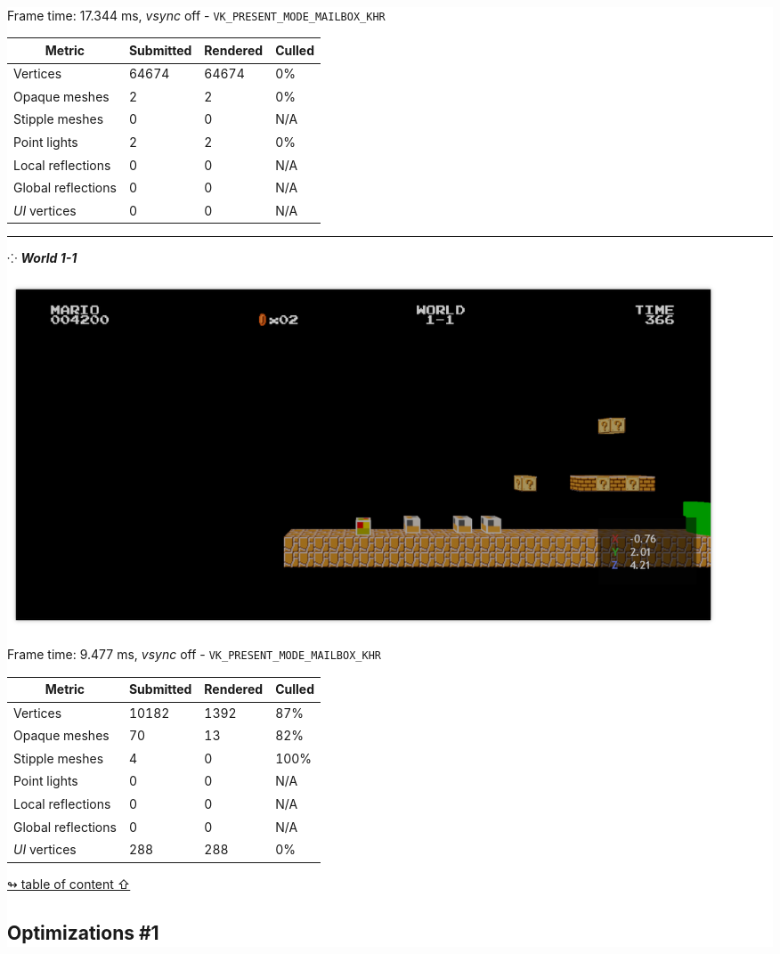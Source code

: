 Frame time: 17.344 ms, _vsync_ off - `VK_PRESENT_MODE_MAILBOX_KHR`

**Metric** | **Submitted** | **Rendered** | **Culled**
--- | --- | --- | ---
Vertices | 64674 | 64674 | 0%
Opaque meshes | 2 | 2 | 0%
Stipple meshes | 0 | 0 | N/A
Point lights | 2 | 2 | 0%
Local reflections | 0 | 0 | N/A
Global reflections | 0 | 0 | N/A
_UI_ vertices | 0 | 0 | N/A

---

⁘ **_World 1-1_**

<img src="./images/compression-world1x1.png" width="800"/>

Frame time: 9.477 ms, _vsync_ off - `VK_PRESENT_MODE_MAILBOX_KHR`

**Metric** | **Submitted** | **Rendered** | **Culled**
--- | --- | --- | ---
Vertices | 10182 | 1392 | 87%
Opaque meshes | 70 | 13 | 82%
Stipple meshes | 4 | 0 | 100%
Point lights | 0 | 0 | N/A
Local reflections | 0 | 0 | N/A
Global reflections | 0 | 0 | N/A
_UI_ vertices | 288 | 288 | 0%

[↬ table of content ⇧](#table-of-content)

## <a id="optimizations-1">Optimizations #1</a>
